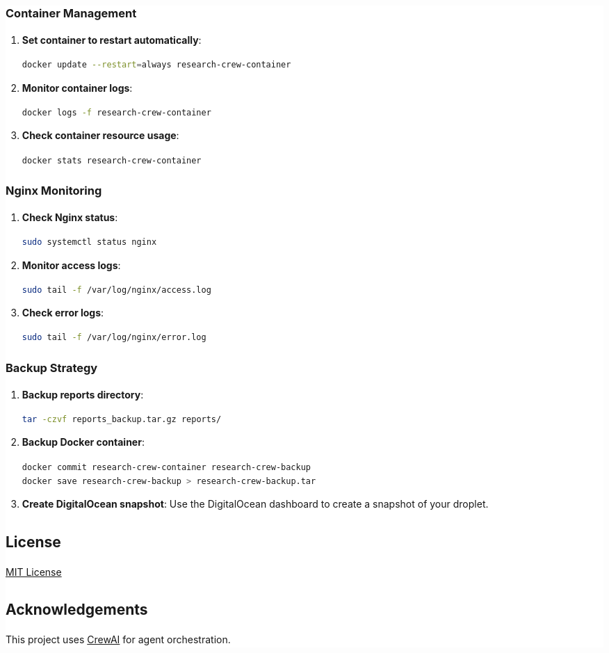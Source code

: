 ### Container Management

1. **Set container to restart automatically**:
   ```bash
   docker update --restart=always research-crew-container
   ```

2. **Monitor container logs**:
   ```bash
   docker logs -f research-crew-container
   ```

3. **Check container resource usage**:
   ```bash
   docker stats research-crew-container
   ```

### Nginx Monitoring

1. **Check Nginx status**:
   ```bash
   sudo systemctl status nginx
   ```

2. **Monitor access logs**:
   ```bash
   sudo tail -f /var/log/nginx/access.log
   ```

3. **Check error logs**:
   ```bash
   sudo tail -f /var/log/nginx/error.log
   ```

### Backup Strategy

1. **Backup reports directory**:
   ```bash
   tar -czvf reports_backup.tar.gz reports/
   ```

2. **Backup Docker container**:
   ```bash
   docker commit research-crew-container research-crew-backup
   docker save research-crew-backup > research-crew-backup.tar
   ```

3. **Create DigitalOcean snapshot**:
   Use the DigitalOcean dashboard to create a snapshot of your droplet.

## License

[MIT License](LICENSE)

## Acknowledgements

This project uses [CrewAI](https://github.com/joaomdmoura/crewAI) for agent orchestration.
